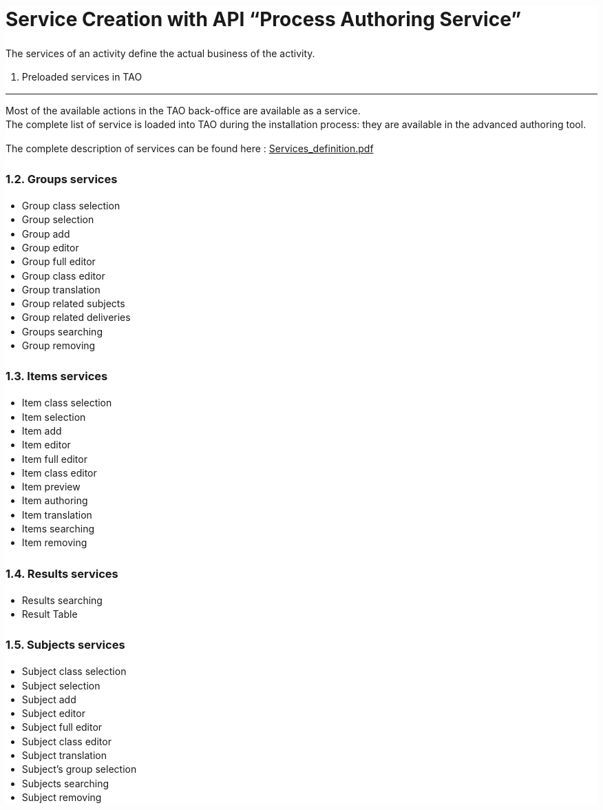 



Service Creation with API “Process Authoring Service”
=====================================================

The services of an activity define the actual business of the activity.

1. Preloaded services in TAO
----------------------------

Most of the available actions in the TAO back-office are available as a service.\
The complete list of service is loaded into TAO during the installation process: they are available in the advanced authoring tool.

The complete description of services can be found here : [Services\_definition.pdf](../resources/Services\_definition.pdf)

### 1.2. Groups services

-   Group class selection
-   Group selection
-   Group add
-   Group editor
-   Group full editor
-   Group class editor
-   Group translation
-   Group related subjects
-   Group related deliveries
-   Groups searching
-   Group removing

### 1.3. Items services

-   Item class selection
-   Item selection
-   Item add
-   Item editor
-   Item full editor
-   Item class editor
-   Item preview
-   Item authoring
-   Item translation
-   Items searching
-   Item removing

### 1.4. Results services

-   Results searching
-   Result Table

### 1.5. Subjects services

-   Subject class selection
-   Subject selection
-   Subject add
-   Subject editor
-   Subject full editor
-   Subject class editor
-   Subject translation
-   Subject’s group selection
-   Subjects searching
-   Subject removing
